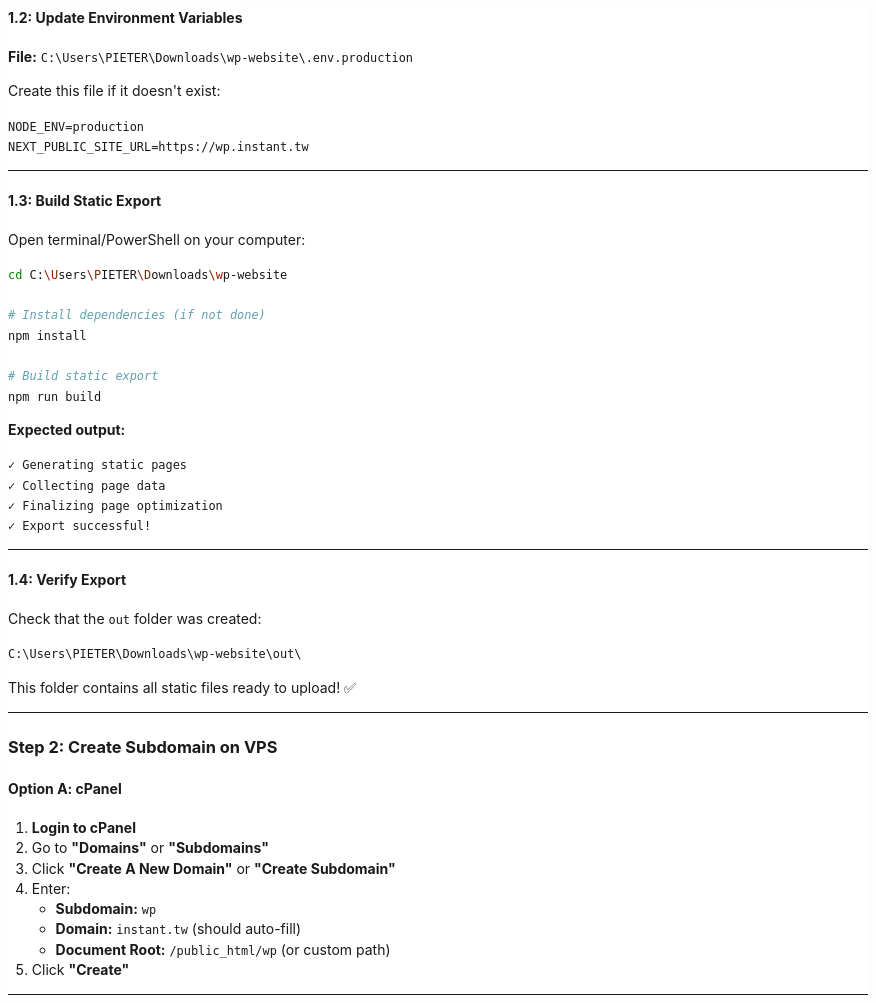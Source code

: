 
#### 1.2: Update Environment Variables

**File:** `C:\Users\PIETER\Downloads\wp-website\.env.production`

Create this file if it doesn't exist:

```env
NODE_ENV=production
NEXT_PUBLIC_SITE_URL=https://wp.instant.tw
```

---

#### 1.3: Build Static Export

Open terminal/PowerShell on your computer:

```bash
cd C:\Users\PIETER\Downloads\wp-website

# Install dependencies (if not done)
npm install

# Build static export
npm run build
```

**Expected output:**
```
✓ Generating static pages
✓ Collecting page data
✓ Finalizing page optimization
✓ Export successful!
```

---

#### 1.4: Verify Export

Check that the `out` folder was created:

```
C:\Users\PIETER\Downloads\wp-website\out\
```

This folder contains all static files ready to upload! ✅

---

### Step 2: Create Subdomain on VPS

#### Option A: cPanel

1. **Login to cPanel**
2. Go to **"Domains"** or **"Subdomains"**
3. Click **"Create A New Domain"** or **"Create Subdomain"**
4. Enter:
   - **Subdomain:** `wp`
   - **Domain:** `instant.tw` (should auto-fill)
   - **Document Root:** `/public_html/wp` (or custom path)
5. Click **"Create"**

---